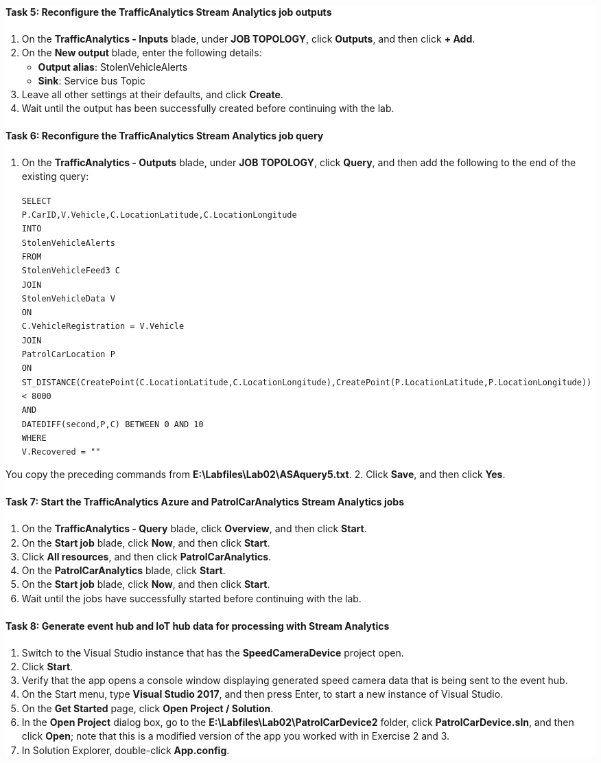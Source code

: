 #### Task 5: Reconfigure the TrafficAnalytics Stream Analytics job outputs
1.  On the **TrafficAnalytics - Inputs** blade, under **JOB TOPOLOGY**, click **Outputs**, and then click **+ Add**.
2.  On the **New output** blade, enter the following details:
    -   **Output alias**: StolenVehicleAlerts
    -   **Sink**: Service bus Topic
3.  Leave all other settings at their defaults, and click **Create**.
4.  Wait until the output has been successfully created before continuing with the lab.

#### Task 6: Reconfigure the TrafficAnalytics Stream Analytics job query
1.  On the **TrafficAnalytics - Outputs** blade, under **JOB TOPOLOGY**, click **Query**, and then add the following to the end of the existing query:

    ```
    SELECT
    P.CarID,V.Vehicle,C.LocationLatitude,C.LocationLongitude
    INTO
    StolenVehicleAlerts
    FROM
    StolenVehicleFeed3 C
    JOIN
    StolenVehicleData V
    ON
    C.VehicleRegistration = V.Vehicle
    JOIN
    PatrolCarLocation P
    ON
    ST_DISTANCE(CreatePoint(C.LocationLatitude,C.LocationLongitude),CreatePoint(P.LocationLatitude,P.LocationLongitude)) < 8000
    AND
    DATEDIFF(second,P,C) BETWEEN 0 AND 10
    WHERE
    V.Recovered = ""
    ```

You copy the preceding commands from **E:\\Labfiles\\Lab02\\ASAquery5.txt**.
2.  Click **Save**, and then click **Yes**.

#### Task 7: Start the TrafficAnalytics Azure and PatrolCarAnalytics Stream Analytics jobs
1.  On the **TrafficAnalytics - Query** blade, click **Overview**, and then click **Start**.
2.  On the **Start job** blade, click **Now**, and then click **Start**.
3.  Click **All resources**, and then click **PatrolCarAnalytics**.
4.  On the **PatrolCarAnalytics** blade, click **Start**.
5.  On the **Start job** blade, click **Now**, and then click **Start**.
6.  Wait until the jobs have successfully started before continuing with the lab.

#### Task 8: Generate event hub and IoT hub data for processing with Stream Analytics
1.  Switch to the Visual Studio instance that has the **SpeedCameraDevice** project open.
2.  Click **Start**.
3.  Verify that the app opens a console window displaying generated speed camera data that is being sent to the event hub.
4.  On the Start menu, type **Visual Studio 2017**, and then press Enter, to start a new instance of Visual Studio.
5.  On the **Get Started** page, click **Open Project / Solution**.
6.  In the **Open Project** dialog box, go to the **E:\\Labfiles\\Lab02\\PatrolCarDevice2** folder, click **PatrolCarDevice.sln**, and then click **Open**; note that this is a modified version of the app you worked with in Exercise 2 and 3.
7.  In Solution Explorer, double-click **App.config**.